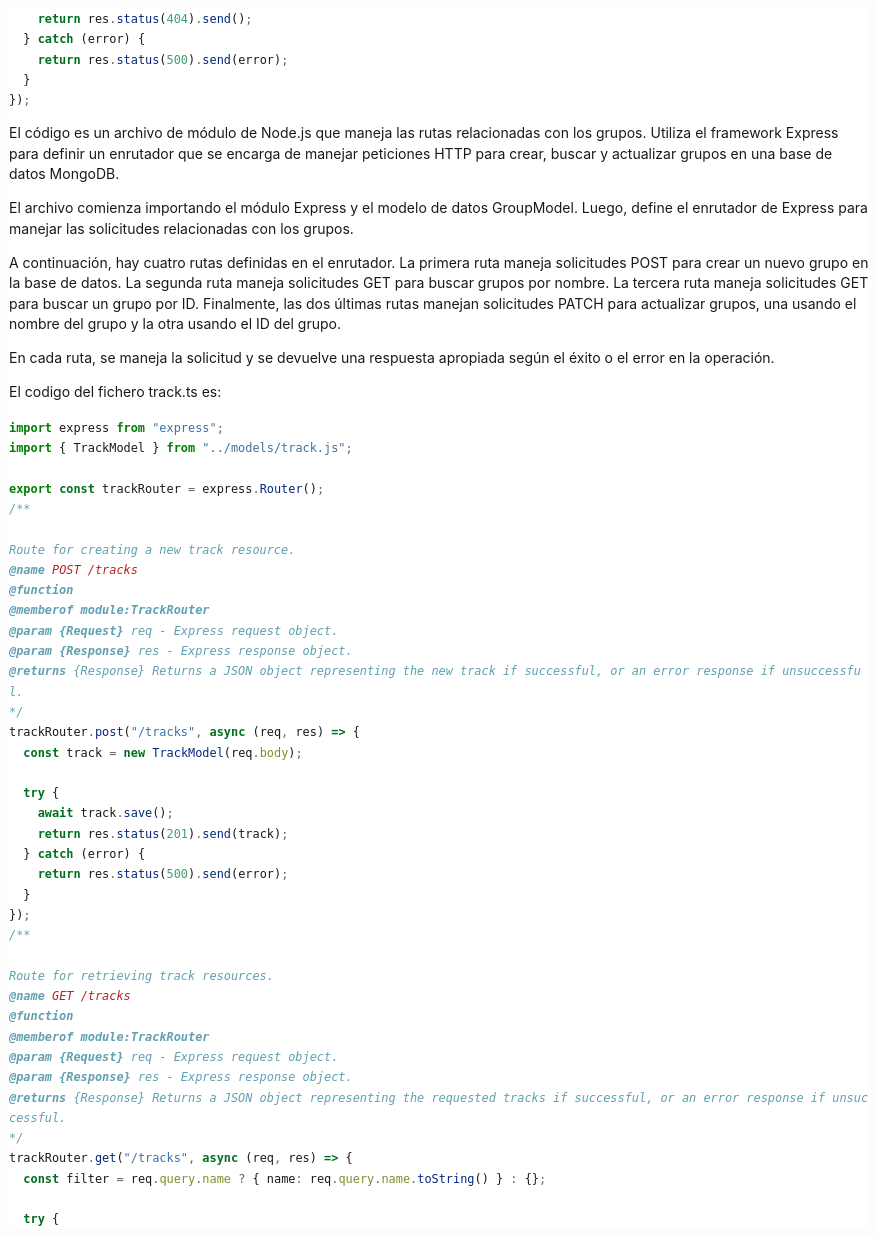 ```ts
    return res.status(404).send();
  } catch (error) {
    return res.status(500).send(error);
  }
});
```

El código es un archivo de módulo de Node.js que maneja las rutas relacionadas con los grupos. Utiliza el framework Express para definir un enrutador que se encarga de manejar peticiones HTTP para crear, buscar y actualizar grupos en una base de datos MongoDB.

El archivo comienza importando el módulo Express y el modelo de datos GroupModel. Luego, define el enrutador de Express para manejar las solicitudes relacionadas con los grupos.

A continuación, hay cuatro rutas definidas en el enrutador. La primera ruta maneja solicitudes POST para crear un nuevo grupo en la base de datos. La segunda ruta maneja solicitudes GET para buscar grupos por nombre. La tercera ruta maneja solicitudes GET para buscar un grupo por ID. Finalmente, las dos últimas rutas manejan solicitudes PATCH para actualizar grupos, una usando el nombre del grupo y la otra usando el ID del grupo.

En cada ruta, se maneja la solicitud y se devuelve una respuesta apropiada según el éxito o el error en la operación.

El codigo del fichero track.ts es:

```ts
import express from "express";
import { TrackModel } from "../models/track.js";

export const trackRouter = express.Router();
/**

Route for creating a new track resource.
@name POST /tracks
@function
@memberof module:TrackRouter
@param {Request} req - Express request object.
@param {Response} res - Express response object.
@returns {Response} Returns a JSON object representing the new track if successful, or an error response if unsuccessful.
*/
trackRouter.post("/tracks", async (req, res) => {
  const track = new TrackModel(req.body);

  try {
    await track.save();
    return res.status(201).send(track);
  } catch (error) {
    return res.status(500).send(error);
  }
});
/**

Route for retrieving track resources.
@name GET /tracks
@function
@memberof module:TrackRouter
@param {Request} req - Express request object.
@param {Response} res - Express response object.
@returns {Response} Returns a JSON object representing the requested tracks if successful, or an error response if unsuccessful.
*/
trackRouter.get("/tracks", async (req, res) => {
  const filter = req.query.name ? { name: req.query.name.toString() } : {};

  try {
```